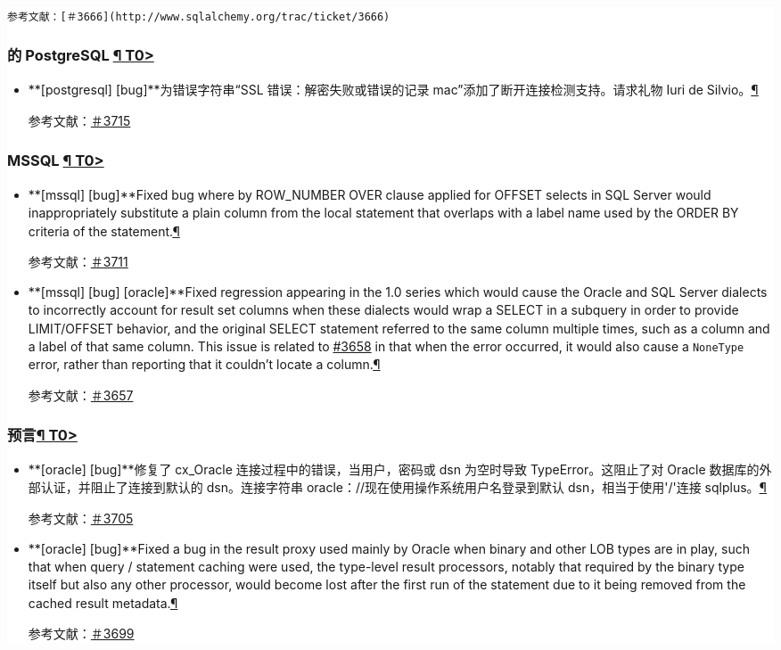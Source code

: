     参考文献：[＃3666](http://www.sqlalchemy.org/trac/ticket/3666)

### 的 PostgreSQL [¶ T0\>](#change-1.0.13-postgresql "Permalink to this headline")

-   **[postgresql]
    [bug]**为错误字符串“SSL 错误：解密失败或错误的记录 mac”添加了断开连接检测支持。请求礼物 Iuri
    de Silvio。[¶](#change-4a61289d79705f08bb15de8e6321af41)

    参考文献：[＃3715](http://www.sqlalchemy.org/trac/ticket/3715)

### MSSQL [¶ T0\>](#change-1.0.13-mssql "Permalink to this headline")

-   **[mssql] [bug]**Fixed bug where by ROW\_NUMBER OVER clause applied
    for OFFSET selects in SQL Server would inappropriately substitute a
    plain column from the local statement that overlaps with a label
    name used by the ORDER BY criteria of the
    statement.[¶](#change-e40583c1813139df7c799fc9928d38ae)

    参考文献：[＃3711](http://www.sqlalchemy.org/trac/ticket/3711)

-   **[mssql] [bug] [oracle]**Fixed regression appearing in the 1.0
    series which would cause the Oracle and SQL Server dialects to
    incorrectly account for result set columns when these dialects would
    wrap a SELECT in a subquery in order to provide LIMIT/OFFSET
    behavior, and the original SELECT statement referred to the same
    column multiple times, such as a column and a label of that same
    column. This issue is related to
    [\#3658](http://www.sqlalchemy.org/trac/ticket/3658) in that when
    the error occurred, it would also cause a `NoneType` error, rather than reporting that it couldn’t locate a
    column.[¶](#change-7b9781fe3242062ab2446367b4733bad)

    参考文献：[＃3657](http://www.sqlalchemy.org/trac/ticket/3657)

### 预言[¶ T0\>](#change-1.0.13-oracle "Permalink to this headline")

-   **[oracle]
    [bug]**修复了 cx\_Oracle 连接过程中的错误，当用户，密码或 dsn 为空时导致 TypeError。这阻止了对 Oracle 数据库的外部认证，并阻止了连接到默认的 dsn。连接字符串 oracle：//现在使用操作系统用户名登录到默认 dsn，相当于使用'/'连接 sqlplus。[¶](#change-3d8ee495a3a4567137de79dfb9d0f81e)

    参考文献：[＃3705](http://www.sqlalchemy.org/trac/ticket/3705)

-   **[oracle] [bug]**Fixed a bug in the result proxy used mainly by
    Oracle when binary and other LOB types are in play, such that when
    query / statement caching were used, the type-level result
    processors, notably that required by the binary type itself but also
    any other processor, would become lost after the first run of the
    statement due to it being removed from the cached result
    metadata.[¶](#change-bada3dbba27a01629133de2f2f598b63)

    参考文献：[＃3699](http://www.sqlalchemy.org/trac/ticket/3699)
